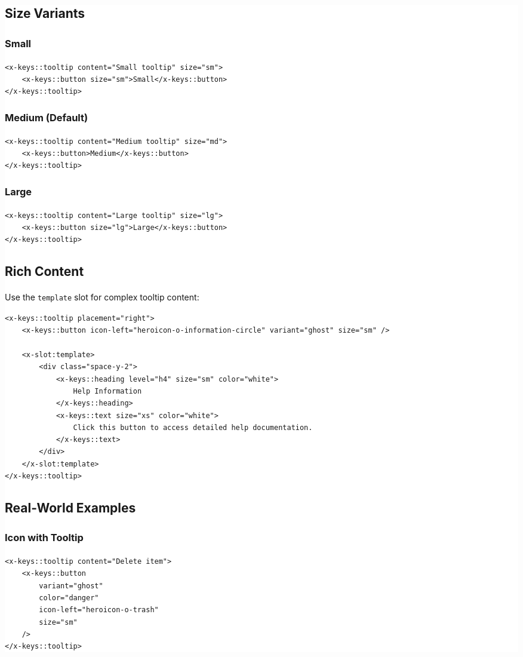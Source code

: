 ## Size Variants

### Small
```blade
<x-keys::tooltip content="Small tooltip" size="sm">
    <x-keys::button size="sm">Small</x-keys::button>
</x-keys::tooltip>
```

### Medium (Default)
```blade
<x-keys::tooltip content="Medium tooltip" size="md">
    <x-keys::button>Medium</x-keys::button>
</x-keys::tooltip>
```

### Large
```blade
<x-keys::tooltip content="Large tooltip" size="lg">
    <x-keys::button size="lg">Large</x-keys::button>
</x-keys::tooltip>
```

## Rich Content

Use the `template` slot for complex tooltip content:

```blade
<x-keys::tooltip placement="right">
    <x-keys::button icon-left="heroicon-o-information-circle" variant="ghost" size="sm" />

    <x-slot:template>
        <div class="space-y-2">
            <x-keys::heading level="h4" size="sm" color="white">
                Help Information
            </x-keys::heading>
            <x-keys::text size="xs" color="white">
                Click this button to access detailed help documentation.
            </x-keys::text>
        </div>
    </x-slot:template>
</x-keys::tooltip>
```

## Real-World Examples

### Icon with Tooltip
```blade
<x-keys::tooltip content="Delete item">
    <x-keys::button
        variant="ghost"
        color="danger"
        icon-left="heroicon-o-trash"
        size="sm"
    />
</x-keys::tooltip>
```
